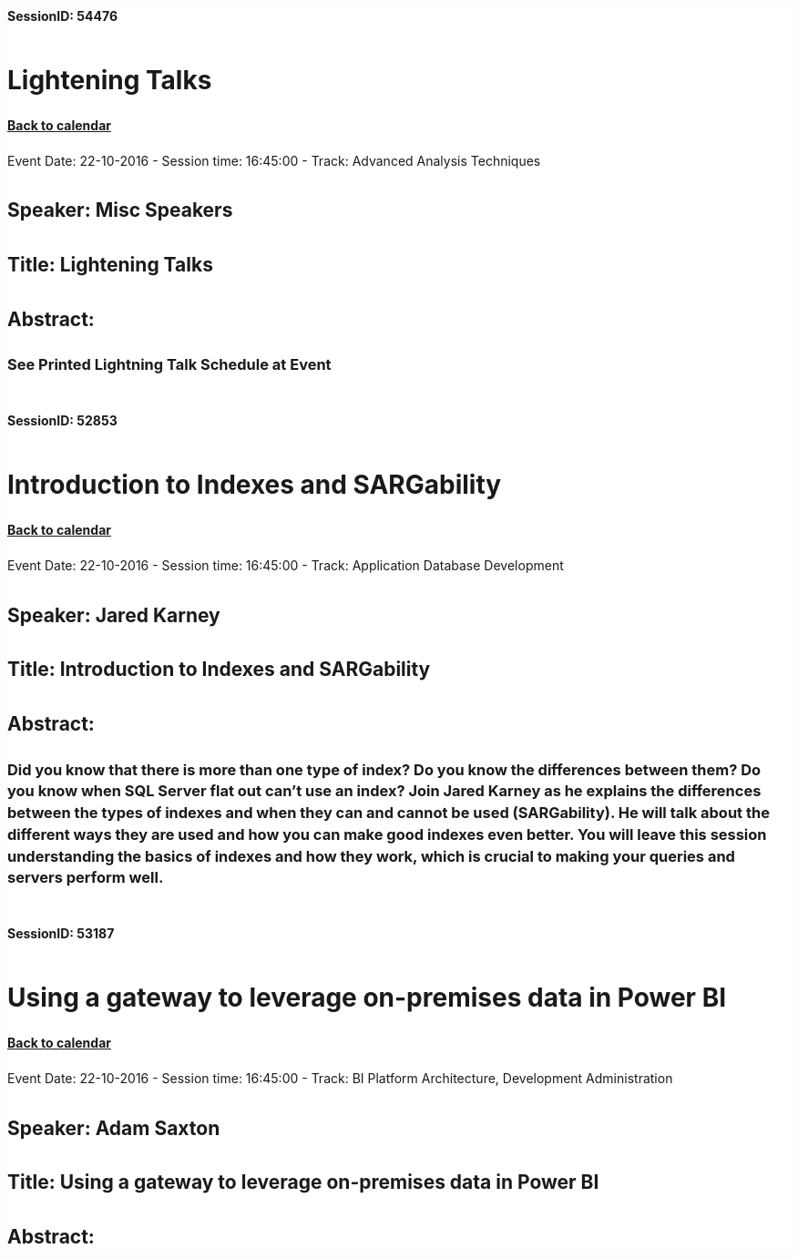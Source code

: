 #  
#### SessionID: 54476
# Lightening Talks
#### [Back to calendar](#SQLSaturday-#572-Oregon-2016)
Event Date: 22-10-2016 - Session time: 16:45:00 - Track: Advanced Analysis Techniques
## Speaker: Misc Speakers
## Title: Lightening Talks
## Abstract:
### See Printed Lightning Talk Schedule at Event
#  
#### SessionID: 52853
# Introduction to Indexes and SARGability
#### [Back to calendar](#SQLSaturday-#572-Oregon-2016)
Event Date: 22-10-2016 - Session time: 16:45:00 - Track: Application  Database Development
## Speaker: Jared Karney
## Title: Introduction to Indexes and SARGability
## Abstract:
### Did you know that there is more than one type of index? Do you know the differences between them? Do you know when SQL Server flat out can’t use an index? Join Jared Karney as he explains the differences between the types of indexes and when they can and cannot be used (SARGability). He will talk about the different ways they are used and how you can make good indexes even better. You will leave this session understanding the basics of indexes and how they work, which is crucial to making your queries and servers perform well. 
#  
#### SessionID: 53187
# Using a gateway to leverage on-premises data in Power BI
#### [Back to calendar](#SQLSaturday-#572-Oregon-2016)
Event Date: 22-10-2016 - Session time: 16:45:00 - Track: BI Platform Architecture, Development  Administration
## Speaker: Adam Saxton
## Title: Using a gateway to leverage on-premises data in Power BI
## Abstract: